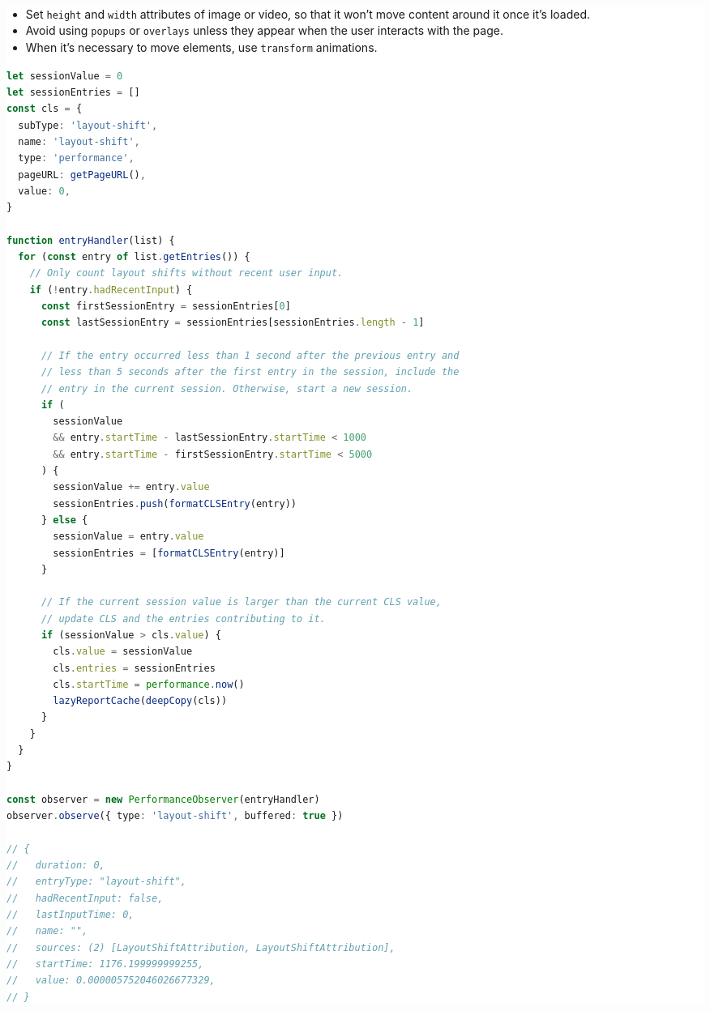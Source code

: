 - Set `height` and `width` attributes of image or video,
  so that it won’t move content around it once it’s loaded.
- Avoid using `popups` or `overlays`
  unless they appear when the user interacts with the page.
- When it’s necessary to move elements, use `transform` animations.

```ts
let sessionValue = 0
let sessionEntries = []
const cls = {
  subType: 'layout-shift',
  name: 'layout-shift',
  type: 'performance',
  pageURL: getPageURL(),
  value: 0,
}

function entryHandler(list) {
  for (const entry of list.getEntries()) {
    // Only count layout shifts without recent user input.
    if (!entry.hadRecentInput) {
      const firstSessionEntry = sessionEntries[0]
      const lastSessionEntry = sessionEntries[sessionEntries.length - 1]

      // If the entry occurred less than 1 second after the previous entry and
      // less than 5 seconds after the first entry in the session, include the
      // entry in the current session. Otherwise, start a new session.
      if (
        sessionValue
        && entry.startTime - lastSessionEntry.startTime < 1000
        && entry.startTime - firstSessionEntry.startTime < 5000
      ) {
        sessionValue += entry.value
        sessionEntries.push(formatCLSEntry(entry))
      } else {
        sessionValue = entry.value
        sessionEntries = [formatCLSEntry(entry)]
      }

      // If the current session value is larger than the current CLS value,
      // update CLS and the entries contributing to it.
      if (sessionValue > cls.value) {
        cls.value = sessionValue
        cls.entries = sessionEntries
        cls.startTime = performance.now()
        lazyReportCache(deepCopy(cls))
      }
    }
  }
}

const observer = new PerformanceObserver(entryHandler)
observer.observe({ type: 'layout-shift', buffered: true })

// {
//   duration: 0,
//   entryType: "layout-shift",
//   hadRecentInput: false,
//   lastInputTime: 0,
//   name: "",
//   sources: (2) [LayoutShiftAttribution, LayoutShiftAttribution],
//   startTime: 1176.199999999255,
//   value: 0.000005752046026677329,
// }
```